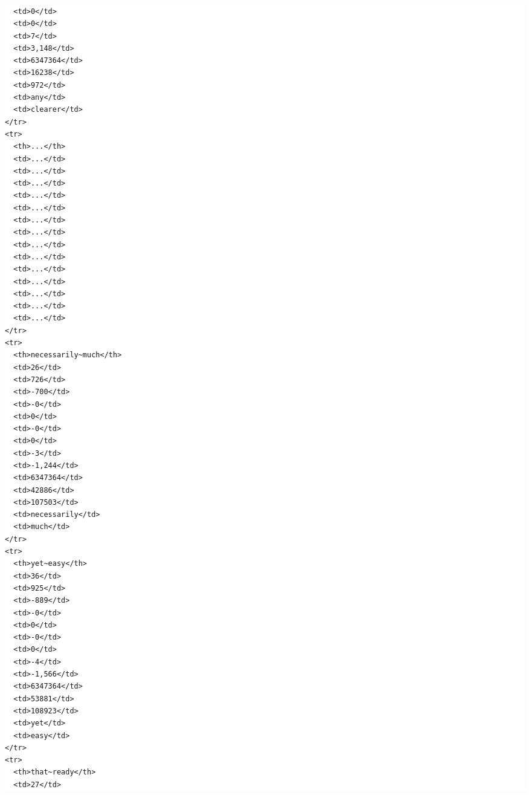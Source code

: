       <td>0</td>
      <td>0</td>
      <td>7</td>
      <td>3,148</td>
      <td>6347364</td>
      <td>16238</td>
      <td>972</td>
      <td>any</td>
      <td>clearer</td>
    </tr>
    <tr>
      <th>...</th>
      <td>...</td>
      <td>...</td>
      <td>...</td>
      <td>...</td>
      <td>...</td>
      <td>...</td>
      <td>...</td>
      <td>...</td>
      <td>...</td>
      <td>...</td>
      <td>...</td>
      <td>...</td>
      <td>...</td>
      <td>...</td>
    </tr>
    <tr>
      <th>necessarily~much</th>
      <td>26</td>
      <td>726</td>
      <td>-700</td>
      <td>-0</td>
      <td>0</td>
      <td>-0</td>
      <td>0</td>
      <td>-3</td>
      <td>-1,244</td>
      <td>6347364</td>
      <td>42886</td>
      <td>107503</td>
      <td>necessarily</td>
      <td>much</td>
    </tr>
    <tr>
      <th>yet~easy</th>
      <td>36</td>
      <td>925</td>
      <td>-889</td>
      <td>-0</td>
      <td>0</td>
      <td>-0</td>
      <td>0</td>
      <td>-4</td>
      <td>-1,566</td>
      <td>6347364</td>
      <td>53881</td>
      <td>108923</td>
      <td>yet</td>
      <td>easy</td>
    </tr>
    <tr>
      <th>that~ready</th>
      <td>27</td>